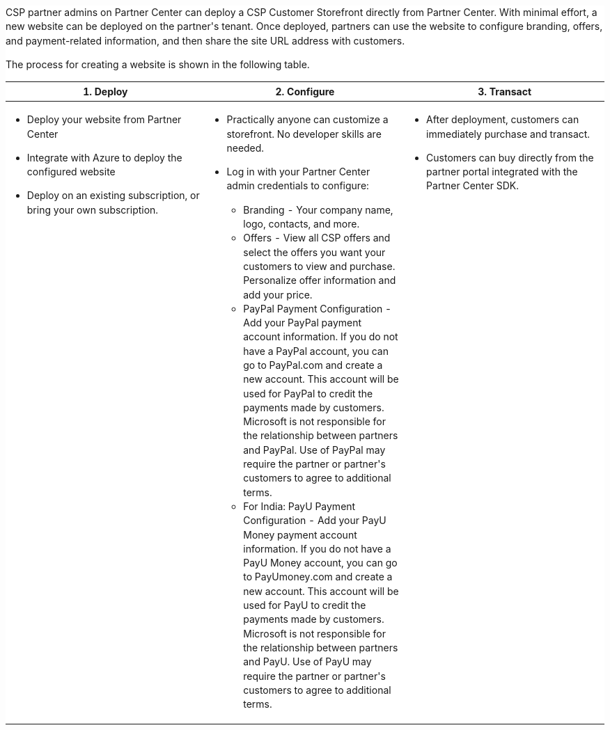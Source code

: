 CSP partner admins on Partner Center can deploy a CSP Customer Storefront directly from Partner Center. With minimal effort, a new website can be deployed on the partner's tenant. Once deployed, partners can use the website to configure branding, offers, and payment-related information, and then share the site URL address with customers.

The process for creating a website is shown in the following table.

<table>
<colgroup>
<col width="33%" />
<col width="33%" />
<col width="33%" />
</colgroup>
<thead>
<tr class="header">
<th>1. Deploy</th>
<th>2. Configure</th>
<th>3. Transact</th>
</tr>
</thead>
<tbody>
<tr class="odd">
<td><ul>
<li><p>Deploy your website from Partner Center</p></li>
<li><p>Integrate with Azure to deploy the configured website</p></li>
<li><p>Deploy on an existing subscription, or bring your own subscription.</p></li>
</ul></td>
<td><ul>
<li><p>Practically anyone can customize a storefront. No developer skills are needed.</p></li>
<li><p>Log in with your Partner Center admin credentials to configure:</p>
<ul>
<li>Branding - Your company name, logo, contacts, and more.</li>
<li>Offers - View all CSP offers and select the offers you want your customers to view and purchase. Personalize offer information and add your price.</li>
<li>PayPal Payment Configuration - Add your PayPal payment account information. If you do not have a PayPal account, you can go to PayPal.com and create a new account. This account will be used for PayPal to credit the payments made by customers. Microsoft is not responsible for the relationship between partners and PayPal. Use of PayPal may require the partner or partner&#39;s customers to agree to additional terms.</li>
<li>For India: PayU Payment Configuration - Add your PayU Money payment account information. If you do not have a PayU Money account, you can go to PayUmoney.com and create a new account. This account will be used for PayU to credit the payments made by customers. Microsoft is not responsible for the relationship between partners and PayU. Use of PayU may require the partner or partner&#39;s customers to agree to additional terms.</li>
</ul></li>
</ul></td>
<td><ul>
<li><p>After deployment, customers can immediately purchase and transact.</p></li>
<li><p>Customers can buy directly from the partner portal integrated with the Partner Center SDK.</p></li>
</ul></td>
</tr>
</tbody>
</table>
